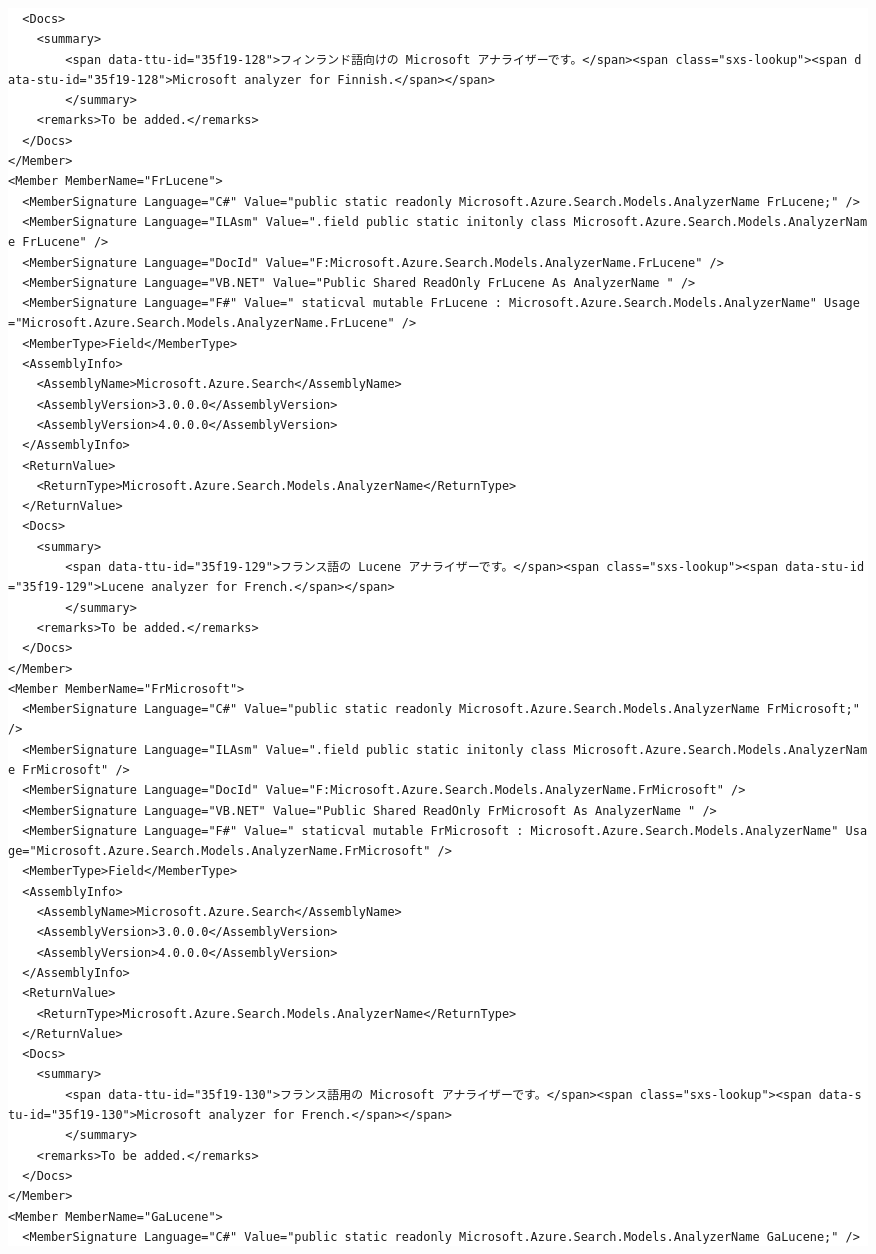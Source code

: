       <Docs>
        <summary>
            <span data-ttu-id="35f19-128">フィンランド語向けの Microsoft アナライザーです。</span><span class="sxs-lookup"><span data-stu-id="35f19-128">Microsoft analyzer for Finnish.</span></span>
            </summary>
        <remarks>To be added.</remarks>
      </Docs>
    </Member>
    <Member MemberName="FrLucene">
      <MemberSignature Language="C#" Value="public static readonly Microsoft.Azure.Search.Models.AnalyzerName FrLucene;" />
      <MemberSignature Language="ILAsm" Value=".field public static initonly class Microsoft.Azure.Search.Models.AnalyzerName FrLucene" />
      <MemberSignature Language="DocId" Value="F:Microsoft.Azure.Search.Models.AnalyzerName.FrLucene" />
      <MemberSignature Language="VB.NET" Value="Public Shared ReadOnly FrLucene As AnalyzerName " />
      <MemberSignature Language="F#" Value=" staticval mutable FrLucene : Microsoft.Azure.Search.Models.AnalyzerName" Usage="Microsoft.Azure.Search.Models.AnalyzerName.FrLucene" />
      <MemberType>Field</MemberType>
      <AssemblyInfo>
        <AssemblyName>Microsoft.Azure.Search</AssemblyName>
        <AssemblyVersion>3.0.0.0</AssemblyVersion>
        <AssemblyVersion>4.0.0.0</AssemblyVersion>
      </AssemblyInfo>
      <ReturnValue>
        <ReturnType>Microsoft.Azure.Search.Models.AnalyzerName</ReturnType>
      </ReturnValue>
      <Docs>
        <summary>
            <span data-ttu-id="35f19-129">フランス語の Lucene アナライザーです。</span><span class="sxs-lookup"><span data-stu-id="35f19-129">Lucene analyzer for French.</span></span>
            </summary>
        <remarks>To be added.</remarks>
      </Docs>
    </Member>
    <Member MemberName="FrMicrosoft">
      <MemberSignature Language="C#" Value="public static readonly Microsoft.Azure.Search.Models.AnalyzerName FrMicrosoft;" />
      <MemberSignature Language="ILAsm" Value=".field public static initonly class Microsoft.Azure.Search.Models.AnalyzerName FrMicrosoft" />
      <MemberSignature Language="DocId" Value="F:Microsoft.Azure.Search.Models.AnalyzerName.FrMicrosoft" />
      <MemberSignature Language="VB.NET" Value="Public Shared ReadOnly FrMicrosoft As AnalyzerName " />
      <MemberSignature Language="F#" Value=" staticval mutable FrMicrosoft : Microsoft.Azure.Search.Models.AnalyzerName" Usage="Microsoft.Azure.Search.Models.AnalyzerName.FrMicrosoft" />
      <MemberType>Field</MemberType>
      <AssemblyInfo>
        <AssemblyName>Microsoft.Azure.Search</AssemblyName>
        <AssemblyVersion>3.0.0.0</AssemblyVersion>
        <AssemblyVersion>4.0.0.0</AssemblyVersion>
      </AssemblyInfo>
      <ReturnValue>
        <ReturnType>Microsoft.Azure.Search.Models.AnalyzerName</ReturnType>
      </ReturnValue>
      <Docs>
        <summary>
            <span data-ttu-id="35f19-130">フランス語用の Microsoft アナライザーです。</span><span class="sxs-lookup"><span data-stu-id="35f19-130">Microsoft analyzer for French.</span></span>
            </summary>
        <remarks>To be added.</remarks>
      </Docs>
    </Member>
    <Member MemberName="GaLucene">
      <MemberSignature Language="C#" Value="public static readonly Microsoft.Azure.Search.Models.AnalyzerName GaLucene;" />